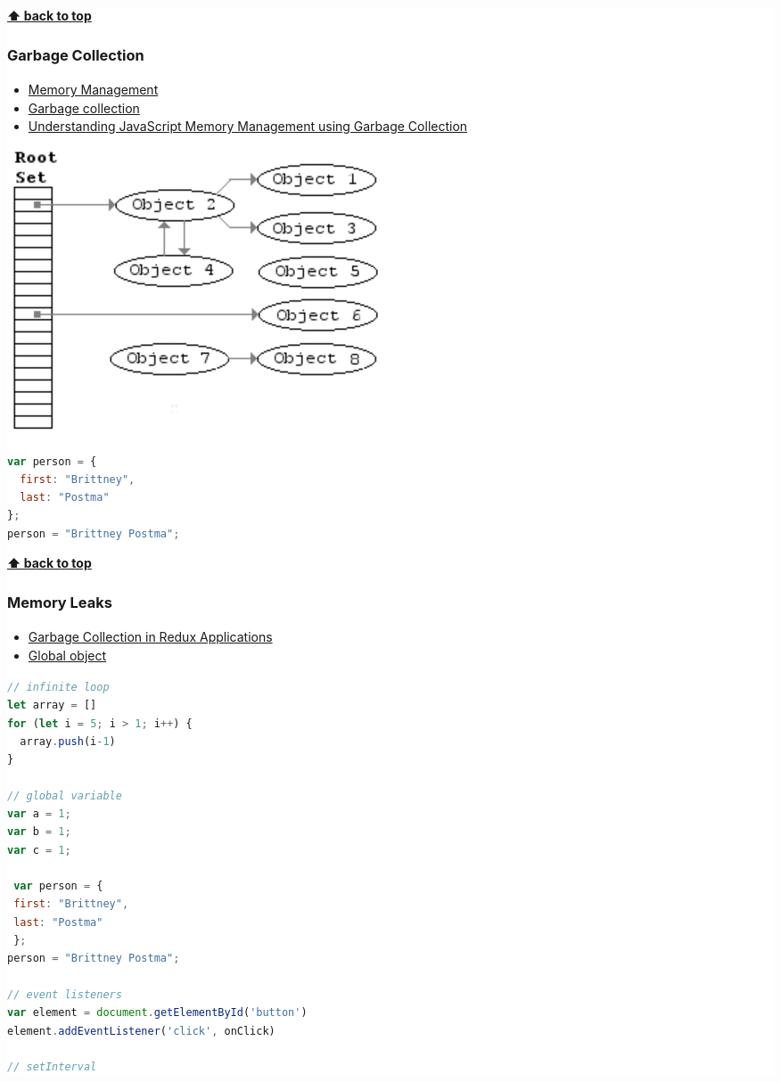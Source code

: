 **[⬆ back to top](#table-of-contents)**

### Garbage Collection

- [Memory Management](https://developer.mozilla.org/en-US/docs/Web/JavaScript/Memory_Management)
- [Garbage collection](https://javascript.info/garbage-collection)
- [Understanding JavaScript Memory Management using Garbage Collection](https://medium.com/front-end-weekly/understanding-javascript-memory-management-using-garbage-collection-35ed4954a67f)

![](mark-and-sweep-garbage-collector-algorithm.gif)

```javascript
var person = {
  first: "Brittney",
  last: "Postma"
};
person = "Brittney Postma";
```

**[⬆ back to top](#table-of-contents)**

### Memory Leaks

- [Garbage Collection in Redux Applications](https://developers.soundcloud.com/blog/garbage-collection-in-redux-applications)
- [Global object](https://developer.mozilla.org/en-US/docs/Glossary/Global_object)

```javascript
// infinite loop
let array = []
for (let i = 5; i > 1; i++) {
  array.push(i-1)
}

// global variable
var a = 1;
var b = 1;
var c = 1;

 var person = {
 first: "Brittney",
 last: "Postma"
 };
person = "Brittney Postma";

// event listeners
var element = document.getElementById('button')
element.addEventListener('click', onClick)

// setInterval
```